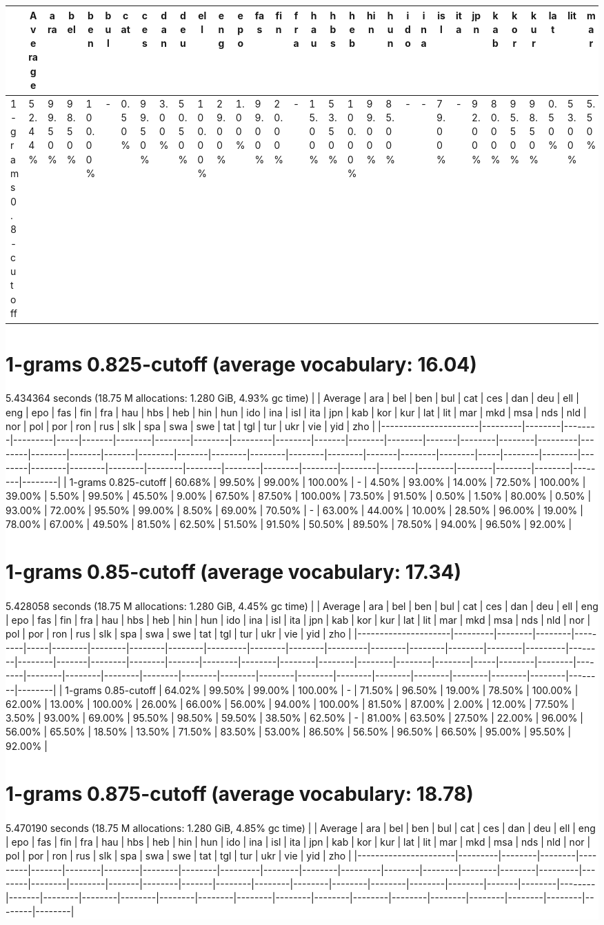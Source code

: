 |                    | Average | ara    | bel    | ben     | bul | cat   | ces    | dan   | deu    | ell     | eng    | epo   | fas    | fin    | fra | hau    | hbs    | heb     | hin    | hun    | ido | ina | isl    | ita | jpn    | kab    | kor    | kur    | lat   | lit    | mar   | mkd | msa    | nds    | nld | nor    | pol    | por   | ron    | rus    | slk   | spa   | swa    | swe    | tat    | tgl    | tur    | ukr    | vie    | yid    | zho    |
|--------------------|---------|--------|--------|---------|-----|-------|--------|-------|--------|---------|--------|-------|--------|--------|-----|--------|--------|---------|--------|--------|-----|-----|--------|-----|--------|--------|--------|--------|-------|--------|-------|-----|--------|--------|-----|--------|--------|-------|--------|--------|-------|-------|--------|--------|--------|--------|--------|--------|--------|--------|--------|
| 1-grams 0.8-cutoff |  52.44% | 99.50% | 98.50% | 100.00% |   - | 0.50% | 99.50% | 3.00% | 50.50% | 100.00% | 29.00% | 1.00% | 99.00% | 20.00% |   - | 15.00% | 53.50% | 100.00% | 99.00% | 85.00% |   - |   - | 79.00% |   - | 92.00% | 80.00% | 95.50% | 98.50% | 0.50% | 53.00% | 5.50% |   - | 46.00% | 22.50% |   - | 24.00% | 95.00% | 2.00% | 80.00% | 94.00% | 4.50% | 3.50% | 51.50% | 38.00% | 91.50% | 67.50% | 87.50% | 77.00% | 91.00% | 97.50% | 92.00% |
# 1-grams 0.825-cutoff (average vocabulary: 16.04)
  5.434364 seconds (18.75 M allocations: 1.280 GiB, 4.93% gc time)
|                      | Average | ara    | bel    | ben     | bul | cat   | ces    | dan    | deu    | ell     | eng    | epo   | fas    | fin    | fra   | hau    | hbs    | heb     | hin    | hun    | ido   | ina   | isl    | ita   | jpn    | kab    | kor    | kur    | lat   | lit    | mar    | mkd | msa    | nds    | nld    | nor    | pol    | por    | ron    | rus    | slk    | spa    | swa    | swe    | tat    | tgl    | tur    | ukr    | vie    | yid    | zho    |
|----------------------|---------|--------|--------|---------|-----|-------|--------|--------|--------|---------|--------|-------|--------|--------|-------|--------|--------|---------|--------|--------|-------|-------|--------|-------|--------|--------|--------|--------|-------|--------|--------|-----|--------|--------|--------|--------|--------|--------|--------|--------|--------|--------|--------|--------|--------|--------|--------|--------|--------|--------|--------|
| 1-grams 0.825-cutoff |  60.68% | 99.50% | 99.00% | 100.00% |   - | 4.50% | 93.00% | 14.00% | 72.50% | 100.00% | 39.00% | 5.50% | 99.50% | 45.50% | 9.00% | 67.50% | 87.50% | 100.00% | 73.50% | 91.50% | 0.50% | 1.50% | 80.00% | 0.50% | 93.00% | 72.00% | 95.50% | 99.00% | 8.50% | 69.00% | 70.50% |   - | 63.00% | 44.00% | 10.00% | 28.50% | 96.00% | 19.00% | 78.00% | 67.00% | 49.50% | 81.50% | 62.50% | 51.50% | 91.50% | 50.50% | 89.50% | 78.50% | 94.00% | 96.50% | 92.00% |
# 1-grams 0.85-cutoff (average vocabulary: 17.34)
  5.428058 seconds (18.75 M allocations: 1.280 GiB, 4.45% gc time)
|                     | Average | ara    | bel    | ben     | bul | cat    | ces    | dan    | deu    | ell     | eng    | epo    | fas     | fin    | fra    | hau    | hbs    | heb     | hin    | hun    | ido   | ina    | isl    | ita   | jpn    | kab    | kor    | kur    | lat    | lit    | mar    | mkd | msa    | nds    | nld    | nor    | pol    | por    | ron    | rus    | slk    | spa    | swa    | swe    | tat    | tgl    | tur    | ukr    | vie    | yid    | zho    |
|---------------------|---------|--------|--------|---------|-----|--------|--------|--------|--------|---------|--------|--------|---------|--------|--------|--------|--------|---------|--------|--------|-------|--------|--------|-------|--------|--------|--------|--------|--------|--------|--------|-----|--------|--------|--------|--------|--------|--------|--------|--------|--------|--------|--------|--------|--------|--------|--------|--------|--------|--------|--------|
| 1-grams 0.85-cutoff |  64.02% | 99.50% | 99.00% | 100.00% |   - | 71.50% | 96.50% | 19.00% | 78.50% | 100.00% | 62.00% | 13.00% | 100.00% | 26.00% | 66.00% | 56.00% | 94.00% | 100.00% | 81.50% | 87.00% | 2.00% | 12.00% | 77.50% | 3.50% | 93.00% | 69.00% | 95.50% | 98.50% | 59.50% | 38.50% | 62.50% |   - | 81.00% | 63.50% | 27.50% | 22.00% | 96.00% | 56.00% | 65.50% | 18.50% | 13.50% | 71.50% | 83.50% | 53.00% | 86.50% | 56.50% | 96.50% | 66.50% | 95.00% | 95.50% | 92.00% |
# 1-grams 0.875-cutoff (average vocabulary: 18.78)
  5.470190 seconds (18.75 M allocations: 1.280 GiB, 4.85% gc time)
|                      | Average | ara    | bel    | ben     | bul   | cat    | ces    | dan    | deu    | ell     | eng    | epo    | fas     | fin    | fra    | hau    | hbs    | heb     | hin    | hun    | ido    | ina   | isl    | ita   | jpn    | kab    | kor    | kur    | lat    | lit    | mar    | mkd   | msa    | nds    | nld   | nor    | pol    | por    | ron    | rus    | slk    | spa    | swa    | swe    | tat    | tgl    | tur    | ukr    | vie    | yid    | zho    |
|----------------------|---------|--------|--------|---------|-------|--------|--------|--------|--------|---------|--------|--------|---------|--------|--------|--------|--------|---------|--------|--------|--------|-------|--------|-------|--------|--------|--------|--------|--------|--------|--------|-------|--------|--------|-------|--------|--------|--------|--------|--------|--------|--------|--------|--------|--------|--------|--------|--------|--------|--------|--------|